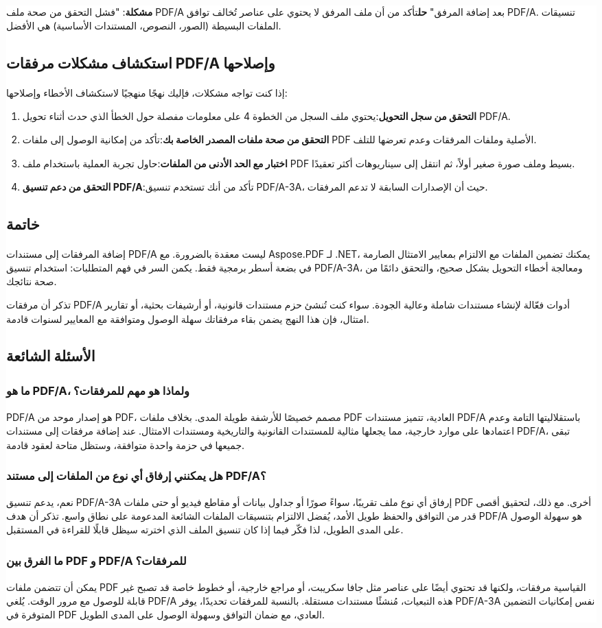 **مشكلة**: "فشل التحقق من صحة ملف PDF/A بعد إضافة المرفق"
**حل**تأكد من أن ملف المرفق لا يحتوي على عناصر تُخالف توافق PDF/A. تنسيقات الملفات البسيطة (الصور، النصوص، المستندات الأساسية) هي الأفضل.

## استكشاف مشكلات مرفقات PDF/A وإصلاحها

إذا كنت تواجه مشكلات، فإليك نهجًا منهجيًا لاستكشاف الأخطاء وإصلاحها:

1. **التحقق من سجل التحويل**:يحتوي ملف السجل من الخطوة 4 على معلومات مفصلة حول الخطأ الذي حدث أثناء تحويل PDF/A.

2. **التحقق من صحة ملفات المصدر الخاصة بك**:تأكد من إمكانية الوصول إلى ملفات PDF الأصلية وملفات المرفقات وعدم تعرضها للتلف.

3. **اختبار مع الحد الأدنى من الملفات**:حاول تجربة العملية باستخدام ملف PDF بسيط وملف صورة صغير أولاً، ثم انتقل إلى سيناريوهات أكثر تعقيدًا.

4. **التحقق من دعم تنسيق PDF/A**:تأكد من أنك تستخدم تنسيق PDF/A-3A، حيث أن الإصدارات السابقة لا تدعم المرفقات.

## خاتمة

إضافة المرفقات إلى مستندات PDF/A ليست معقدة بالضرورة. مع Aspose.PDF لـ .NET، يمكنك تضمين الملفات مع الالتزام بمعايير الامتثال الصارمة في بضعة أسطر برمجية فقط. يكمن السر في فهم المتطلبات: استخدام تنسيق PDF/A-3A، ومعالجة أخطاء التحويل بشكل صحيح، والتحقق دائمًا من صحة نتائجك.

تذكر أن مرفقات PDF/A أدوات فعّالة لإنشاء مستندات شاملة وعالية الجودة. سواء كنت تُنشئ حزم مستندات قانونية، أو أرشيفات بحثية، أو تقارير امتثال، فإن هذا النهج يضمن بقاء مرفقاتك سهلة الوصول ومتوافقة مع المعايير لسنوات قادمة.

## الأسئلة الشائعة

### ما هو PDF/A، ولماذا هو مهم للمرفقات؟

PDF/A هو إصدار موحد من PDF، مصمم خصيصًا للأرشفة طويلة المدى. بخلاف ملفات PDF العادية، تتميز مستندات PDF/A باستقلاليتها التامة وعدم اعتمادها على موارد خارجية، مما يجعلها مثالية للمستندات القانونية والتاريخية ومستندات الامتثال. عند إضافة مرفقات إلى مستندات PDF/A، تبقى جميعها في حزمة واحدة متوافقة، وستظل متاحة لعقود قادمة.

### هل يمكنني إرفاق أي نوع من الملفات إلى مستند PDF/A؟

نعم، يدعم تنسيق PDF/A-3A إرفاق أي نوع ملف تقريبًا، سواءً صورًا أو جداول بيانات أو مقاطع فيديو أو حتى ملفات PDF أخرى. مع ذلك، لتحقيق أقصى قدر من التوافق والحفظ طويل الأمد، يُفضل الالتزام بتنسيقات الملفات الشائعة المدعومة على نطاق واسع. تذكر أن هدف PDF/A هو سهولة الوصول على المدى الطويل، لذا فكّر فيما إذا كان تنسيق الملف الذي اخترته سيظل قابلًا للقراءة في المستقبل.

### ما الفرق بين PDF و PDF/A للمرفقات؟

يمكن أن تتضمن ملفات PDF القياسية مرفقات، ولكنها قد تحتوي أيضًا على عناصر مثل جافا سكريبت، أو مراجع خارجية، أو خطوط خاصة قد تصبح غير قابلة للوصول مع مرور الوقت. يُلغي PDF/A هذه التبعيات، مُنشئًا مستندات مستقلة. بالنسبة للمرفقات تحديدًا، يوفر PDF/A-3A نفس إمكانيات التضمين المتوفرة في PDF العادي، مع ضمان التوافق وسهولة الوصول على المدى الطويل.
